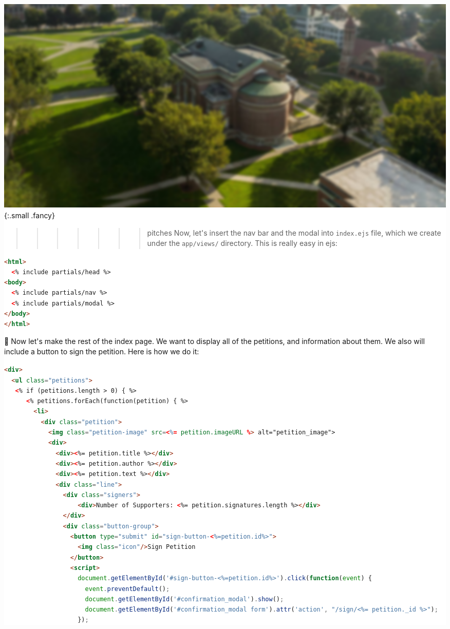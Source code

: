 ![](img/dartmouth_background.png){:.small .fancy}

>>>>>>> pitches
Now, let's insert the nav bar and the modal into `index.ejs` file, which we create under the `app/views/` directory. This is really easy in ejs:
```html
<html>
  <% include partials/head %>
<body>
  <% include partials/nav %>
  <% include partials/modal %>
</body>
</html>
```

🚀  Now let's make the rest of the index page. We want to display all of the petitions, and information about them. We also will include a button to sign the petition.  Here is how we do it:
```html
<div>
  <ul class="petitions">
   <% if (petitions.length > 0) { %>
      <% petitions.forEach(function(petition) { %>
        <li>
          <div class="petition">
            <img class="petition-image" src=<%= petition.imageURL %> alt="petition_image">
            <div>
              <div><%= petition.title %></div>
              <div><%= petition.author %></div>
              <div><%= petition.text %></div>
              <div class="line">
                <div class="signers">
                    <div>Number of Supporters: <%= petition.signatures.length %></div>  
                </div>
                <div class="button-group">
                  <button type="submit" id="sign-button-<%=petition.id%>">
                    <img class="icon"/>Sign Petition
                  </button>
                  <script>
                    document.getElementById('#sign-button-<%=petition.id%>').click(function(event) {
                      event.preventDefault();
                      document.getElementById('#confirmation_modal').show();
                      document.getElementById('#confirmation_modal form').attr('action', "/sign/<%= petition._id %>");
                    });
```